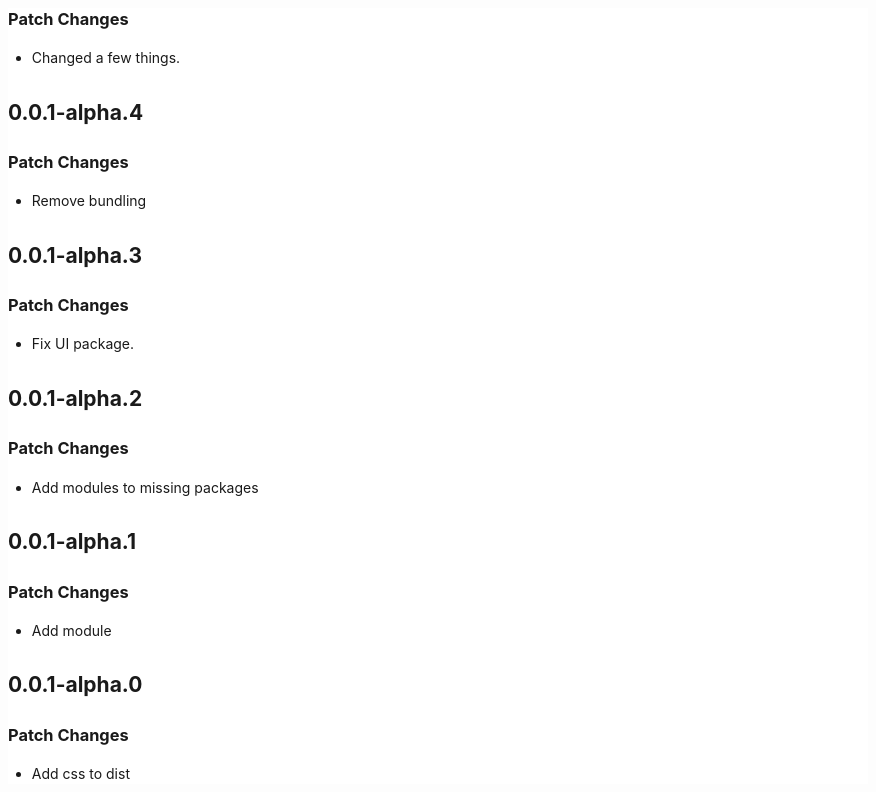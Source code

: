 ### Patch Changes

- Changed a few things.

## 0.0.1-alpha.4

### Patch Changes

- Remove bundling

## 0.0.1-alpha.3

### Patch Changes

- Fix UI package.

## 0.0.1-alpha.2

### Patch Changes

- Add modules to missing packages

## 0.0.1-alpha.1

### Patch Changes

- Add module

## 0.0.1-alpha.0

### Patch Changes

- Add css to dist
